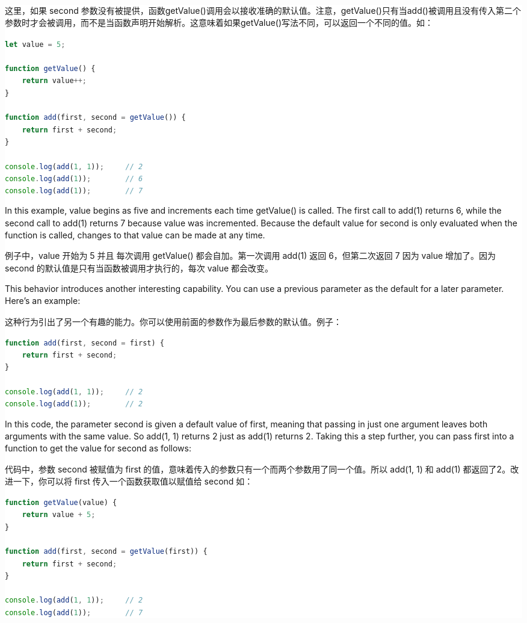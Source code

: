 这里，如果 second 参数没有被提供，函数getValue()调用会以接收准确的默认值。注意，getValue()只有当add()被调用且没有传入第二个参数时才会被调用，而不是当函数声明开始解析。这意味着如果getValue()写法不同，可以返回一个不同的值。如：

```JavaScript
let value = 5;

function getValue() {
    return value++;
}

function add(first, second = getValue()) {
    return first + second;
}

console.log(add(1, 1));     // 2
console.log(add(1));        // 6
console.log(add(1));        // 7
```

In this example, value begins as five and increments each time getValue() is called. The first call to add(1) returns 6, while the second call to add(1) returns 7 because value was incremented. Because the default value for second is only evaluated when the function is called, changes to that value can be made at any time.

例子中，value 开始为 5 并且 每次调用 getValue() 都会自加。第一次调用 add(1) 返回 6，但第二次返回 7 因为 value 增加了。因为 second 的默认值是只有当函数被调用才执行的，每次 value 都会改变。

This behavior introduces another interesting capability. You can use a previous parameter as the default for a later parameter. Here’s an example:

这种行为引出了另一个有趣的能力。你可以使用前面的参数作为最后参数的默认值。例子：

```JavaScript
function add(first, second = first) {
    return first + second;
}

console.log(add(1, 1));     // 2
console.log(add(1));        // 2
```

In this code, the parameter second is given a default value of first, meaning that passing in just one argument leaves both arguments with the same value. So add(1, 1) returns 2 just as add(1) returns 2. Taking this a step further, you can pass first into a function to get the value for second as follows:

代码中，参数 second 被赋值为 first 的值，意味着传入的参数只有一个而两个参数用了同一个值。所以 add(1, 1) 和 add(1) 都返回了2。改进一下，你可以将 first 传入一个函数获取值以赋值给 second 如：

```JavaScript
function getValue(value) {
    return value + 5;
}

function add(first, second = getValue(first)) {
    return first + second;
}

console.log(add(1, 1));     // 2
console.log(add(1));        // 7
```
